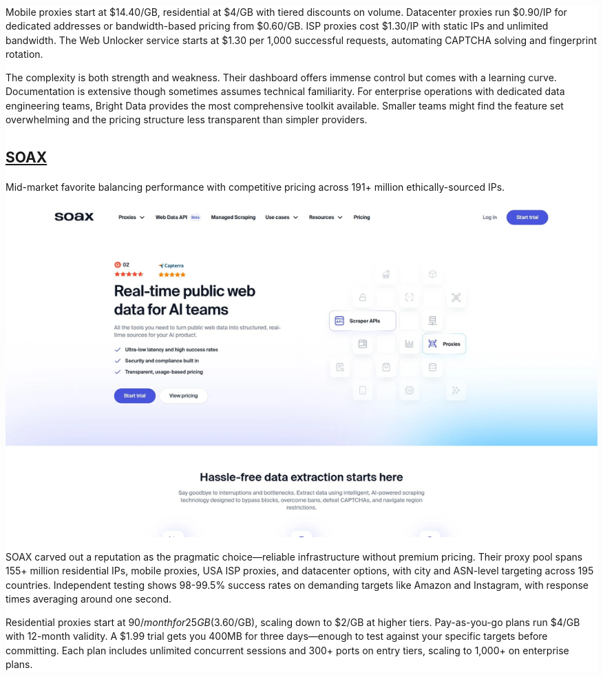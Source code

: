 Mobile proxies start at $14.40/GB, residential at $4/GB with tiered discounts on volume. Datacenter proxies run $0.90/IP for dedicated addresses or bandwidth-based pricing from $0.60/GB. ISP proxies cost $1.30/IP with static IPs and unlimited bandwidth. The Web Unlocker service starts at $1.30 per 1,000 successful requests, automating CAPTCHA solving and fingerprint rotation.

The complexity is both strength and weakness. Their dashboard offers immense control but comes with a learning curve. Documentation is extensive though sometimes assumes technical familiarity. For enterprise operations with dedicated data engineering teams, Bright Data provides the most comprehensive toolkit available. Smaller teams might find the feature set overwhelming and the pricing structure less transparent than simpler providers.

## **[SOAX](https://soax.com)**

Mid-market favorite balancing performance with competitive pricing across 191+ million ethically-sourced IPs.

![SOAX Screenshot](image/soax.webp)


SOAX carved out a reputation as the pragmatic choice—reliable infrastructure without premium pricing. Their proxy pool spans 155+ million residential IPs, mobile proxies, USA ISP proxies, and datacenter options, with city and ASN-level targeting across 195 countries. Independent testing shows 98-99.5% success rates on demanding targets like Amazon and Instagram, with response times averaging around one second.

Residential proxies start at $90/month for 25GB ($3.60/GB), scaling down to $2/GB at higher tiers. Pay-as-you-go plans run $4/GB with 12-month validity. A $1.99 trial gets you 400MB for three days—enough to test against your specific targets before committing. Each plan includes unlimited concurrent sessions and 300+ ports on entry tiers, scaling to 1,000+ on enterprise plans.
